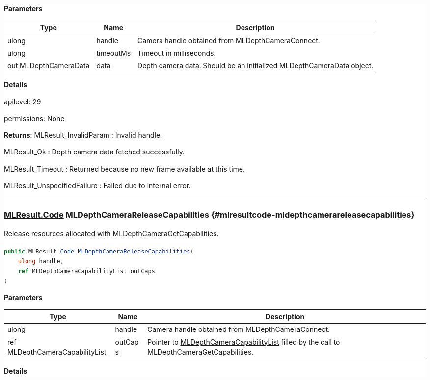 **Parameters**

| Type | Name  | Description  | 
|--|--|--|
| ulong |handle|Camera handle obtained from MLDepthCameraConnect.|
| ulong |timeoutMs|Timeout in milliseconds.|
| out [MLDepthCameraData](/versioned_docs/version-31-Aug-2023/unity-api/api/UnityEngine.XR.MagicLeap/MLDepthCamera/NativeBindings/UnityEngine.XR.MagicLeap.MLDepthCamera.NativeBindings.MLDepthCameraData.md) |data|Depth camera data. Should be an initialized [MLDepthCameraData](/versioned_docs/version-31-Aug-2023/unity-api/api/UnityEngine.XR.MagicLeap/MLDepthCamera/NativeBindings/UnityEngine.XR.MagicLeap.MLDepthCamera.NativeBindings.MLDepthCameraData.md) object.|


**Details**



apilevel: 29 

permissions: None 





**Returns**:  MLResult&#95;InvalidParam : Invalid handle. 

 MLResult&#95;Ok : Depth camera data fetched successfully. 

 MLResult&#95;Timeout : Returned because no new frame available at this time. 

 MLResult&#95;UnspecifiedFailure : Failed due to internal error. 



-----------

### [MLResult.Code](/versioned_docs/version-31-Aug-2023/unity-api/api/UnityEngine.XR.MagicLeap/UnityEngine.XR.MagicLeap.MLResult.md#enums-code) MLDepthCameraReleaseCapabilities {#mlresultcode-mldepthcamerareleasecapabilities}

Release resources allocated with MLDepthCameraGetCapabilities. 

```csharp
public MLResult.Code MLDepthCameraReleaseCapabilities(
    ulong handle,
    ref MLDepthCameraCapabilityList outCaps
)
```


**Parameters**

| Type | Name  | Description  | 
|--|--|--|
| ulong |handle|Camera handle obtained from MLDepthCameraConnect.|
| ref [MLDepthCameraCapabilityList](/versioned_docs/version-31-Aug-2023/unity-api/api/UnityEngine.XR.MagicLeap/MLDepthCamera/NativeBindings/UnityEngine.XR.MagicLeap.MLDepthCamera.NativeBindings.MLDepthCameraCapabilityList.md) |outCaps|Pointer to [MLDepthCameraCapabilityList](/versioned_docs/version-31-Aug-2023/unity-api/api/UnityEngine.XR.MagicLeap/MLDepthCamera/NativeBindings/UnityEngine.XR.MagicLeap.MLDepthCamera.NativeBindings.MLDepthCameraCapabilityList.md) filled by the call to MLDepthCameraGetCapabilities.|


**Details**



